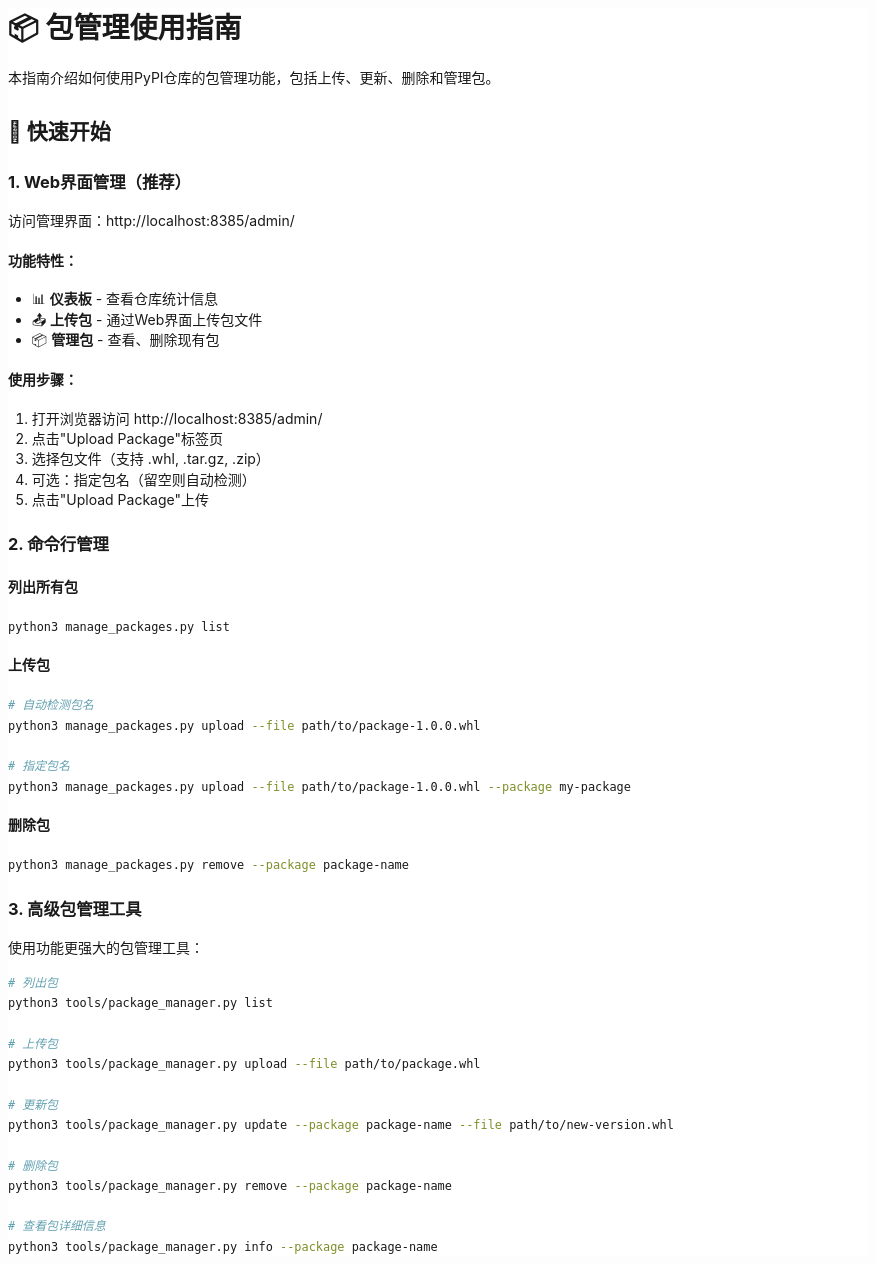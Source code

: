 # 📦 包管理使用指南

本指南介绍如何使用PyPI仓库的包管理功能，包括上传、更新、删除和管理包。

## 🚀 快速开始

### 1. Web界面管理（推荐）

访问管理界面：http://localhost:8385/admin/

#### 功能特性：
- 📊 **仪表板** - 查看仓库统计信息
- 📤 **上传包** - 通过Web界面上传包文件
- 📦 **管理包** - 查看、删除现有包

#### 使用步骤：
1. 打开浏览器访问 http://localhost:8385/admin/
2. 点击"Upload Package"标签页
3. 选择包文件（支持 .whl, .tar.gz, .zip）
4. 可选：指定包名（留空则自动检测）
5. 点击"Upload Package"上传

### 2. 命令行管理

#### 列出所有包
```bash
python3 manage_packages.py list
```

#### 上传包
```bash
# 自动检测包名
python3 manage_packages.py upload --file path/to/package-1.0.0.whl

# 指定包名
python3 manage_packages.py upload --file path/to/package-1.0.0.whl --package my-package
```

#### 删除包
```bash
python3 manage_packages.py remove --package package-name
```

### 3. 高级包管理工具

使用功能更强大的包管理工具：

```bash
# 列出包
python3 tools/package_manager.py list

# 上传包
python3 tools/package_manager.py upload --file path/to/package.whl

# 更新包
python3 tools/package_manager.py update --package package-name --file path/to/new-version.whl

# 删除包
python3 tools/package_manager.py remove --package package-name

# 查看包详细信息
python3 tools/package_manager.py info --package package-name
```
